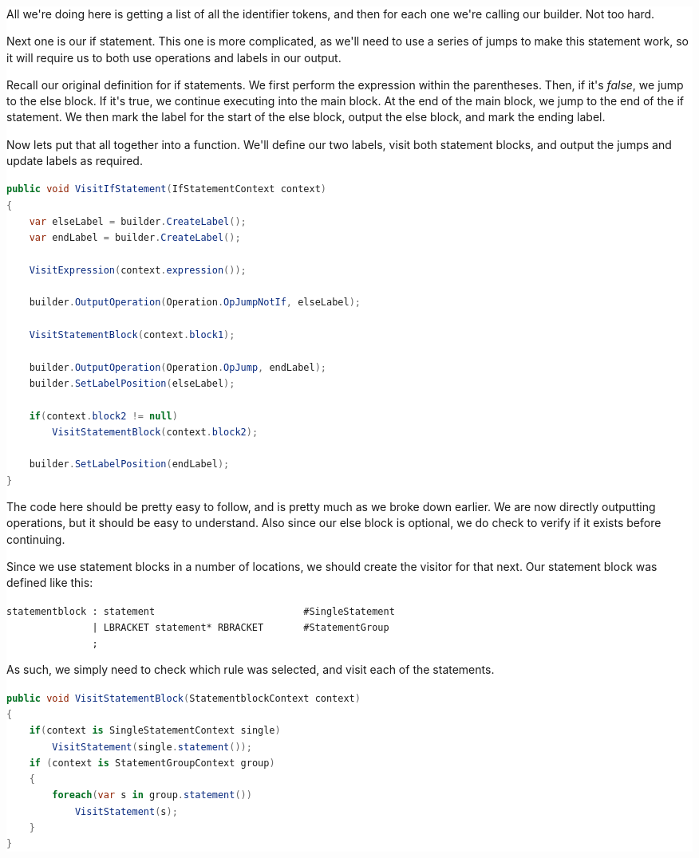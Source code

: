 All we're doing here is getting a list of all the identifier tokens, and then for each one we're calling our builder. Not too hard.

Next one is our if statement. This one is more complicated, as we'll need to use a series of jumps to make this statement work, so it will require us to both use operations and labels in our output.

Recall our original definition for if statements. We first perform the expression within the parentheses. Then, if it's _false_, we jump to the else block. If it's true, we continue executing into the main block. At the end of the main block, we jump to the end of the if statement. We then mark the label for the start of the else block, output the else block, and mark the ending label.

Now lets put that all together into a function. We'll define our two labels, visit both statement blocks, and output the jumps and update labels as required.

```csharp
public void VisitIfStatement(IfStatementContext context)
{
    var elseLabel = builder.CreateLabel();
    var endLabel = builder.CreateLabel();

    VisitExpression(context.expression());

    builder.OutputOperation(Operation.OpJumpNotIf, elseLabel);

    VisitStatementBlock(context.block1);

    builder.OutputOperation(Operation.OpJump, endLabel);
    builder.SetLabelPosition(elseLabel);

    if(context.block2 != null)
        VisitStatementBlock(context.block2);

    builder.SetLabelPosition(endLabel);
}
```

The code here should be pretty easy to follow, and is pretty much as we broke down earlier. We are now directly outputting operations, but it should be easy to understand. Also since our else block is optional, we do check to verify if it exists before continuing.

Since we use statement blocks in a number of locations, we should create the visitor for that next. Our statement block was defined like this:

```
statementblock : statement                          #SingleStatement
               | LBRACKET statement* RBRACKET       #StatementGroup
               ;
```

As such, we simply need to check which rule was selected, and visit each of the statements.

```csharp
public void VisitStatementBlock(StatementblockContext context)
{
    if(context is SingleStatementContext single)
        VisitStatement(single.statement());
    if (context is StatementGroupContext group)
    {
        foreach(var s in group.statement())
            VisitStatement(s);
    }
}
```
